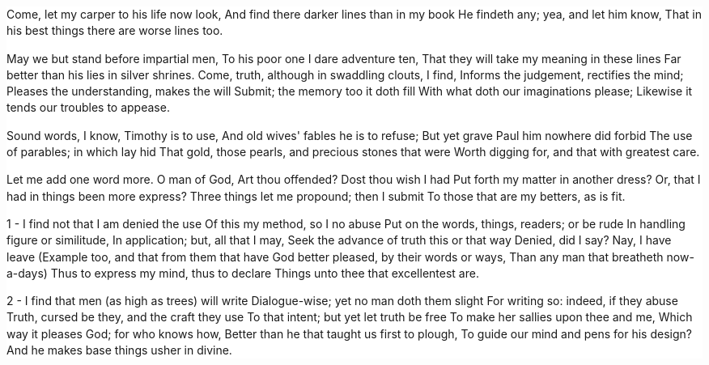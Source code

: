 Come, let my carper to his life now look,
And find there darker lines than in my book
He findeth any; yea, and let him know,
That in his best things there are worse lines too.

May we but stand before impartial men,
To his poor one I dare adventure ten,
That they will take my meaning in these lines
Far better than his lies in silver shrines.
Come, truth, although in swaddling clouts, I find,
Informs the judgement, rectifies the mind;
Pleases the understanding, makes the will
Submit; the memory too it doth fill
With what doth our imaginations please;
Likewise it tends our troubles to appease.

Sound words, I know, Timothy is to use,
And old wives' fables he is to refuse;
But yet grave Paul him nowhere did forbid
The use of parables; in which lay hid
That gold, those pearls, and precious stones that were
Worth digging for, and that with greatest care.

Let me add one word more. O man of God,
Art thou offended? Dost thou wish I had
Put forth my matter in another dress?
Or, that I had in things been more express?
Three things let me propound; then I submit
To those that are my betters, as is fit.

1 - I find not that I am denied the use
Of this my method, so I no abuse
Put on the words, things, readers; or be rude
In handling figure or similitude,
In application; but, all that I may,
Seek the advance of truth this or that way
Denied, did I say? Nay, I have leave
(Example too, and that from them that have
God better pleased, by their words or ways,
Than any man that breatheth now-a-days)
Thus to express my mind, thus to declare
Things unto thee that excellentest are.

2 - I find that men (as high as trees) will write
Dialogue-wise; yet no man doth them slight
For writing so: indeed, if they abuse
Truth, cursed be they, and the craft they use
To that intent; but yet let truth be free
To make her sallies upon thee and me,
Which way it pleases God; for who knows how,
Better than he that taught us first to plough,
To guide our mind and pens for his design?
And he makes base things usher in divine.
